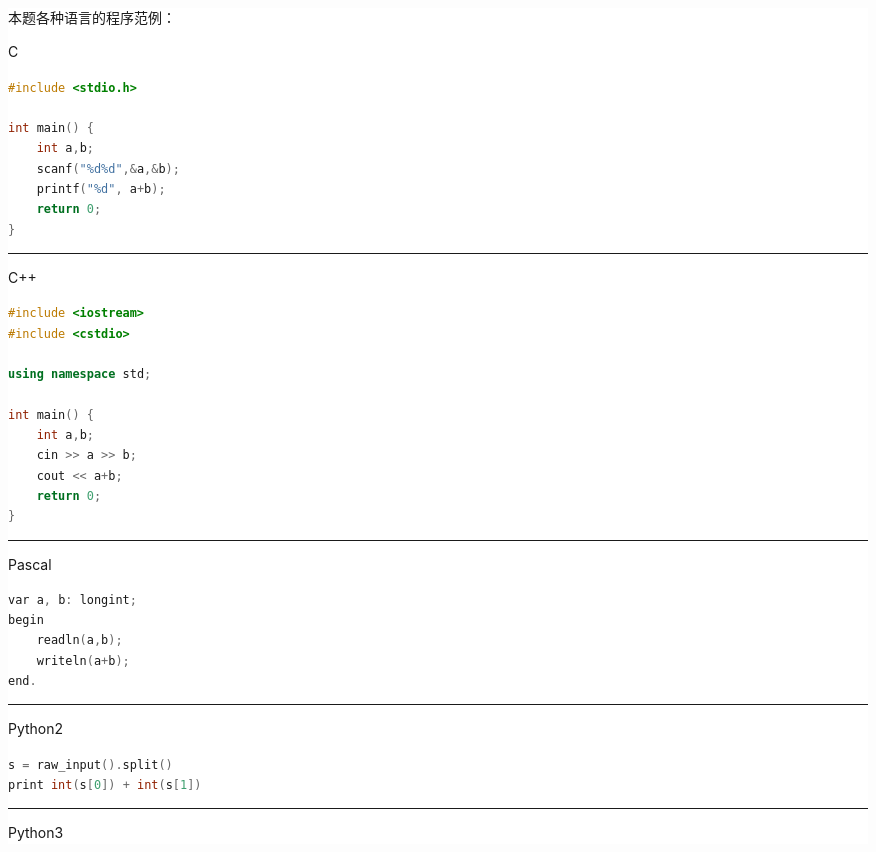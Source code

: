 本题各种语言的程序范例：

C

```c
#include <stdio.h>

int main() {
    int a,b;
    scanf("%d%d",&a,&b);
    printf("%d", a+b);
    return 0;
}
```

------

C++

```cpp
#include <iostream>
#include <cstdio>

using namespace std;

int main() {
    int a,b;
    cin >> a >> b;
    cout << a+b;
    return 0;
}
```

------

Pascal

```cpp
var a, b: longint;
begin
    readln(a,b);
    writeln(a+b);
end.
```

------

Python2

```cpp
s = raw_input().split()
print int(s[0]) + int(s[1])
```

------

Python3
